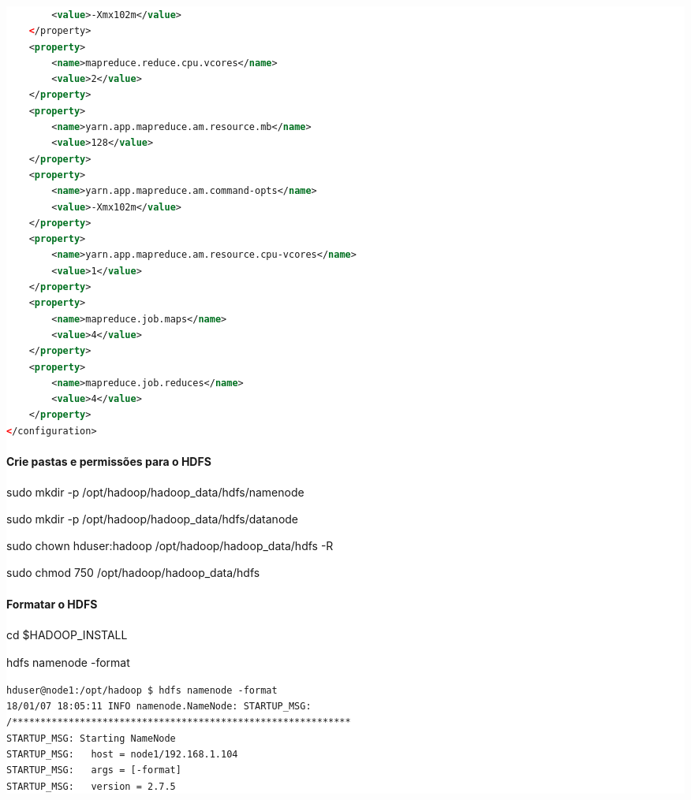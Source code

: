 ```xml
        <value>-Xmx102m</value>
    </property>
    <property>
        <name>mapreduce.reduce.cpu.vcores</name>
        <value>2</value>
    </property>
    <property>
        <name>yarn.app.mapreduce.am.resource.mb</name>
        <value>128</value>
    </property>
    <property>
        <name>yarn.app.mapreduce.am.command-opts</name>
        <value>-Xmx102m</value>
    </property>
    <property>
        <name>yarn.app.mapreduce.am.resource.cpu-vcores</name>
        <value>1</value>
    </property>
    <property>
        <name>mapreduce.job.maps</name>
        <value>4</value>
    </property>
    <property>
        <name>mapreduce.job.reduces</name>
        <value>4</value>
    </property>
</configuration>

```

#### Crie pastas e permissões para o HDFS

sudo mkdir -p /opt/hadoop/hadoop_data/hdfs/namenode

sudo mkdir -p /opt/hadoop/hadoop_data/hdfs/datanode

sudo chown hduser:hadoop /opt/hadoop/hadoop_data/hdfs -R

sudo chmod 750 /opt/hadoop/hadoop_data/hdfs

#### Formatar o HDFS

cd $HADOOP_INSTALL

hdfs namenode -format
```
hduser@node1:/opt/hadoop $ hdfs namenode -format
18/01/07 18:05:11 INFO namenode.NameNode: STARTUP_MSG: 
/************************************************************
STARTUP_MSG: Starting NameNode
STARTUP_MSG:   host = node1/192.168.1.104
STARTUP_MSG:   args = [-format]
STARTUP_MSG:   version = 2.7.5
```